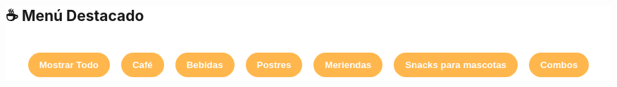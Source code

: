 <section id="menu">
<h2>☕ Menú Destacado</h2>
<div id="filtro-botones" style="text-align:center; margin: 30px 0;">
<button onclick="mostrarCategoria('todo')">Mostrar Todo</button>
<button onclick="mostrarCategoria('Café')">Café</button>
<button onclick="mostrarCategoria('Bebidas')">Bebidas</button>
<button onclick="mostrarCategoria('Postres')">Postres</button>
<button onclick="mostrarCategoria('Meriendas')">Meriendas</button>
<button onclick="mostrarCategoria('Snacks para mascotas')">Snacks para mascotas</button>
<button onclick="mostrarCategoria('Combos')">Combos</button>
</div>
<style>
  #filtro-botones button {
    background-color: #ffb74d;
    color: white;
    border: none;
    border-radius: 20px;
    margin: 6px;
    padding: 10px 16px;
    font-weight: bold;
    cursor: pointer;
    transition: background-color 0.3s;
  }
  #filtro-botones button:hover {
    background-color: #e69138;
  }
  body.dark-mode #filtro-botones button {
    background-color: #444;
    color: #f5f5f5;
  }
  body.dark-mode #filtro-botones button:hover {
    background-color: #666;
  }
</style>
<script>
function mostrarCategoria(categoria) {
  const secciones = document.querySelectorAll("#menu h3");
  secciones.forEach(sec => {
    const contenedor = sec.nextElementSibling;
    if (!contenedor || !contenedor.classList.contains("menu-grid")) return;
    const titulo = sec.textContent.replace("🍽", "").trim();
    if (categoria === "todo" || categoria === titulo) {
      sec.style.display = "block";
      contenedor.style.display = "grid";
    } else {
      sec.style.display = "none";
      contenedor.style.display = "none";
    }
  });
}
</script>
